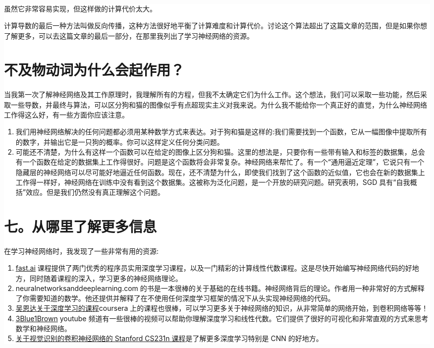 虽然它非常容易实现，但这样做的计算代价太大。

计算导数的最后一种方法叫做反向传播，这种方法很好地平衡了计算难度和计算代价。讨论这个算法超出了这篇文章的范围，但是如果你想了解更多，可以去这篇文章的最后一部分，在那里我列出了学习神经网络的资源。

# 不及物动词为什么会起作用？

当我第一次了解神经网络及其工作原理时，我理解所有的方程，但我不太确定它们为什么工作。这个想法，我们可以采取一些功能，然后采取一些导数，并最终与算法，可以区分狗和猫的图像似乎有点超现实主义对我来说。为什么我不能给你一个真正好的直觉，为什么神经网络工作得这么好，有一些方面你应该注意。

1.  我们用神经网络解决的任何问题都必须用某种数学方式来表达。对于狗和猫是这样的:我们需要找到一个函数，它从一幅图像中提取所有的数字，并输出它是一只狗的概率。你可以这样定义任何分类问题。
2.  可能还不清楚，为什么有这样一个函数可以在给定的图像上区分狗和猫。这里的想法是，只要你有一些带有输入和标签的数据集，总会有一个函数在给定的数据集上工作得很好。问题是这个函数将会非常复杂。神经网络来帮忙了。有一个“通用逼近定理”，它说只有一个隐藏层的神经网络可以尽可能好地逼近任何函数。现在，还不清楚为什么，即使我们找到了这个函数的近似值，它也会在新的数据集上工作得一样好，神经网络在训练中没有看到这个数据集。这被称为泛化问题，是一个开放的研究问题。研究表明，SGD 具有“自我概括”效应。但是我们仍然没有真正理解这个问题。

# 七。从哪里了解更多信息

在学习神经网络时，我发现了一些非常有用的资源:

1.  [fast.ai](http://fast.ai) 课程提供了两门优秀的程序员实用深度学习课程，以及一门精彩的计算线性代数课程。这是尽快开始编写神经网络代码的好地方，同时随着课程的深入，学习更多的神经网络理论。
2.  neuralnetworksanddeeplearning.com 的书是一本很棒的关于基础的在线书籍。神经网络背后的理论。作者用一种非常好的方式解释了你需要知道的数学。他还提供并解释了在不使用任何深度学习框架的情况下从头实现神经网络的代码。
3.  [吴恩达关于深度学习的课程](https://www.coursera.org/specializations/deep-learning)coursera 上的课程也很棒，可以学习更多关于神经网络的知识，从非常简单的网络开始，到卷积网络等等！
4.  [3Blue1Brown](https://www.youtube.com/channel/UCYO_jab_esuFRV4b17AJtAw) youtube 频道有一些很棒的视频可以帮助你理解深度学习和线性代数。它们提供了很好的可视化和非常直观的方式来思考数学和神经网络。
5.  [关于视觉识别的卷积神经网络的 Stanford CS231n 课程](http://cs231n.stanford.edu/)是了解更多深度学习特别是 CNN 的好地方。